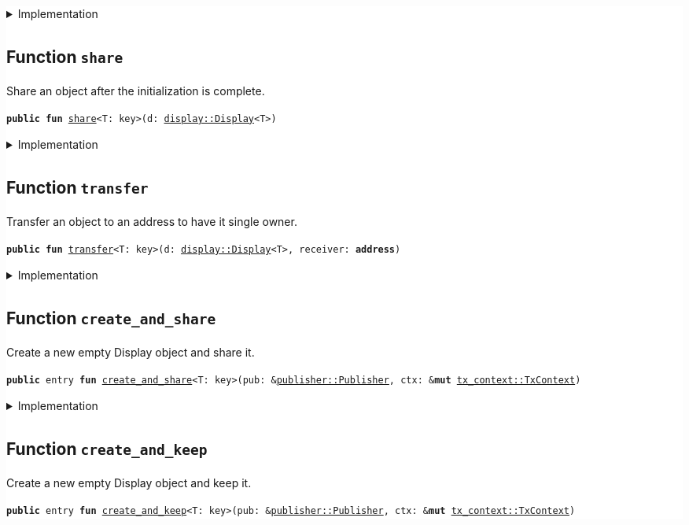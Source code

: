 

<details><summary>Implementation</summary></details>

<a name="0x2_display_share"></a>

## Function `share`

Share an object after the initialization is complete.


<pre><code><b>public</b> <b>fun</b> <a href="display.md#0x2_display_share">share</a>&lt;T: key&gt;(d: <a href="display.md#0x2_display_Display">display::Display</a>&lt;T&gt;)
</code></pre>



<details><summary>Implementation</summary></details>

<a name="0x2_display_transfer"></a>

## Function `transfer`

Transfer an object to an address to have it single owner.


<pre><code><b>public</b> <b>fun</b> <a href="transfer.md#0x2_transfer">transfer</a>&lt;T: key&gt;(d: <a href="display.md#0x2_display_Display">display::Display</a>&lt;T&gt;, receiver: <b>address</b>)
</code></pre>



<details><summary>Implementation</summary></details>

<a name="0x2_display_create_and_share"></a>

## Function `create_and_share`

Create a new empty Display<T> object and share it.


<pre><code><b>public</b> entry <b>fun</b> <a href="display.md#0x2_display_create_and_share">create_and_share</a>&lt;T: key&gt;(pub: &<a href="publisher.md#0x2_publisher_Publisher">publisher::Publisher</a>, ctx: &<b>mut</b> <a href="tx_context.md#0x2_tx_context_TxContext">tx_context::TxContext</a>)
</code></pre>



<details><summary>Implementation</summary></details>

<a name="0x2_display_create_and_keep"></a>

## Function `create_and_keep`

Create a new empty Display<T> object and keep it.


<pre><code><b>public</b> entry <b>fun</b> <a href="display.md#0x2_display_create_and_keep">create_and_keep</a>&lt;T: key&gt;(pub: &<a href="publisher.md#0x2_publisher_Publisher">publisher::Publisher</a>, ctx: &<b>mut</b> <a href="tx_context.md#0x2_tx_context_TxContext">tx_context::TxContext</a>)
</code></pre>

